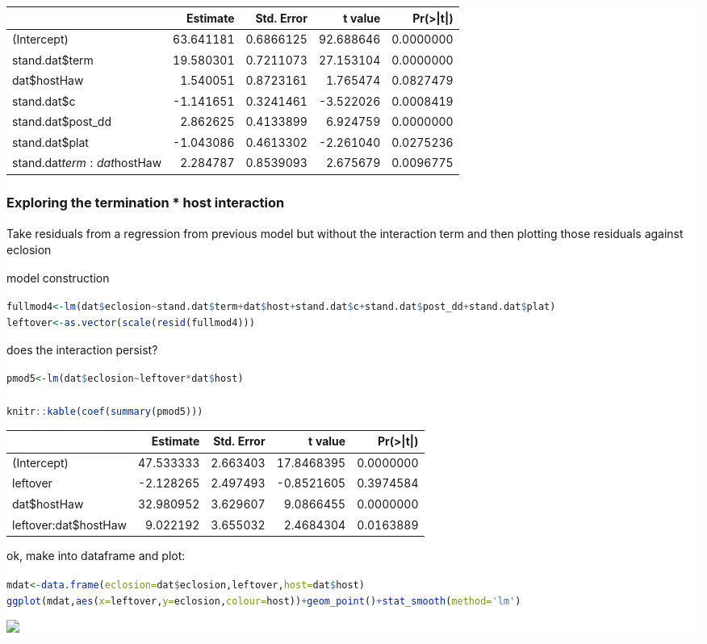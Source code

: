 |                           |  Estimate| Std. Error|   t value| Pr(>&#124;t&#124;)|
|:--------------------------|---------:|----------:|---------:|------------------:|
|(Intercept)                | 63.641181|  0.6866125| 92.688646|          0.0000000|
|stand.dat$term             | 19.580301|  0.7211073| 27.153104|          0.0000000|
|dat$hostHaw                |  1.540051|  0.8723161|  1.765474|          0.0827479|
|stand.dat$c                | -1.141651|  0.3241461| -3.522026|          0.0008419|
|stand.dat$post_dd          |  2.862625|  0.4133899|  6.924759|          0.0000000|
|stand.dat$plat             | -1.043086|  0.4613302| -2.261040|          0.0275236|
|stand.dat$term:dat$hostHaw |  2.284787|  0.8539093|  2.675679|          0.0096775|


### Exploring the termination * host interaction

Take residuals from a regression from previous model but without the interaction term and then plotting those residuals against eclosion

model construction

```R
fullmod4<-lm(dat$eclosion~stand.dat$term+dat$host+stand.dat$c+stand.dat$post_dd+stand.dat$plat)
leftover<-as.vector(scale(resid(fullmod4)))

```

does the interaction persist?

```R
pmod5<-lm(dat$eclosion~leftover*dat$host)

knitr::kable(coef(summary(pmod5)))
```

|                     |  Estimate| Std. Error|    t value| Pr(>&#124;t&#124;)|
|:--------------------|---------:|----------:|----------:|------------------:|
|(Intercept)          | 47.533333|   2.663403| 17.8468395|          0.0000000|
|leftover             | -2.128265|   2.497493| -0.8521605|          0.3974584|
|dat$hostHaw          | 32.980952|   3.629607|  9.0866455|          0.0000000|
|leftover:dat$hostHaw |  9.022192|   3.655032|  2.4684304|          0.0163889|


ok, make into dataframe and plot:  

```R
mdat<-data.frame(eclosion=dat$eclosion,leftover,host=dat$host)
ggplot(mdat,aes(x=leftover,y=eclosion,colour=host))+geom_point()+stat_smooth(method='lm')
```

![](https://user-images.githubusercontent.com/4654474/35688403-1832db5e-073f-11e8-8c14-0826cb1d90ac.png)
